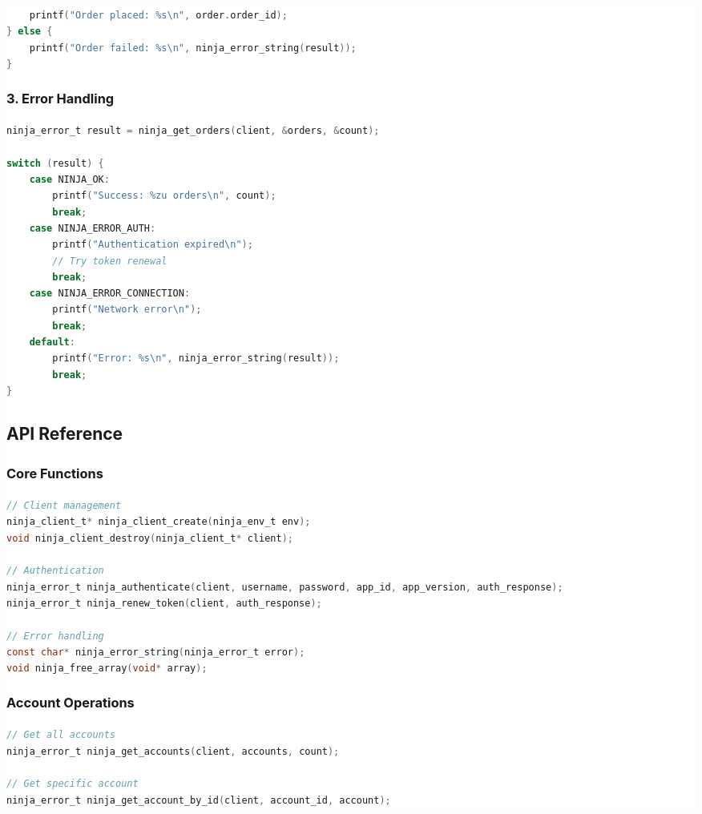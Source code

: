 ```c
    printf("Order placed: %s\n", order.order_id);
} else {
    printf("Order failed: %s\n", ninja_error_string(result));
}
```

### 3. Error Handling

```c
ninja_error_t result = ninja_get_orders(client, &orders, &count);

switch (result) {
    case NINJA_OK:
        printf("Success: %zu orders\n", count);
        break;
    case NINJA_ERROR_AUTH:
        printf("Authentication expired\n");
        // Try token renewal
        break;
    case NINJA_ERROR_CONNECTION:
        printf("Network error\n");
        break;
    default:
        printf("Error: %s\n", ninja_error_string(result));
        break;
}
```

## API Reference

### Core Functions

```c
// Client management
ninja_client_t* ninja_client_create(ninja_env_t env);
void ninja_client_destroy(ninja_client_t* client);

// Authentication
ninja_error_t ninja_authenticate(client, username, password, app_id, app_version, auth_response);
ninja_error_t ninja_renew_token(client, auth_response);

// Error handling
const char* ninja_error_string(ninja_error_t error);
void ninja_free_array(void* array);
```

### Account Operations

```c
// Get all accounts
ninja_error_t ninja_get_accounts(client, accounts, count);

// Get specific account
ninja_error_t ninja_get_account_by_id(client, account_id, account);
```
